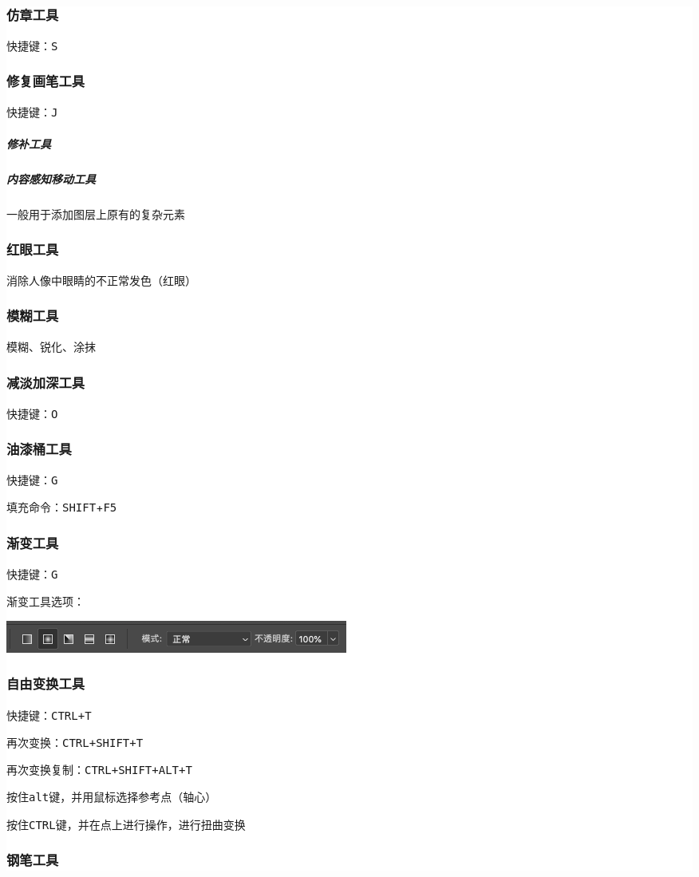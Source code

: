 ### 仿章工具

快捷键：<kbd>S</kbd>

### 修复画笔工具

快捷键：<kbd>J</kbd>

##### 修补工具

##### 内容感知移动工具

一般用于添加图层上原有的复杂元素

### 红眼工具

消除人像中眼睛的不正常发色（红眼）

### 模糊工具

模糊、锐化、涂抹

### 减淡加深工具

快捷键：<kbd>O</kbd>

### 油漆桶工具

快捷键：<kbd>G</kbd>

填充命令：<kbd>SHIFT</kbd>+<kbd>F5</kbd>

### 渐变工具

快捷键：<kbd>G</kbd>

渐变工具选项：

<img src="./image/9.png" style="zoom: 100%;" />

### 自由变换工具

快捷键：<kbd>CTRL+T</kbd>

再次变换：<kbd>CTRL+SHIFT+T</kbd>

再次变换复制：<kbd>CTRL+SHIFT+ALT+T</kbd>

按住<kbd>alt</kbd>键，并用鼠标选择参考点（轴心）

按住<kbd>CTRL</kbd>键，并在点上进行操作，进行扭曲变换

### 钢笔工具
